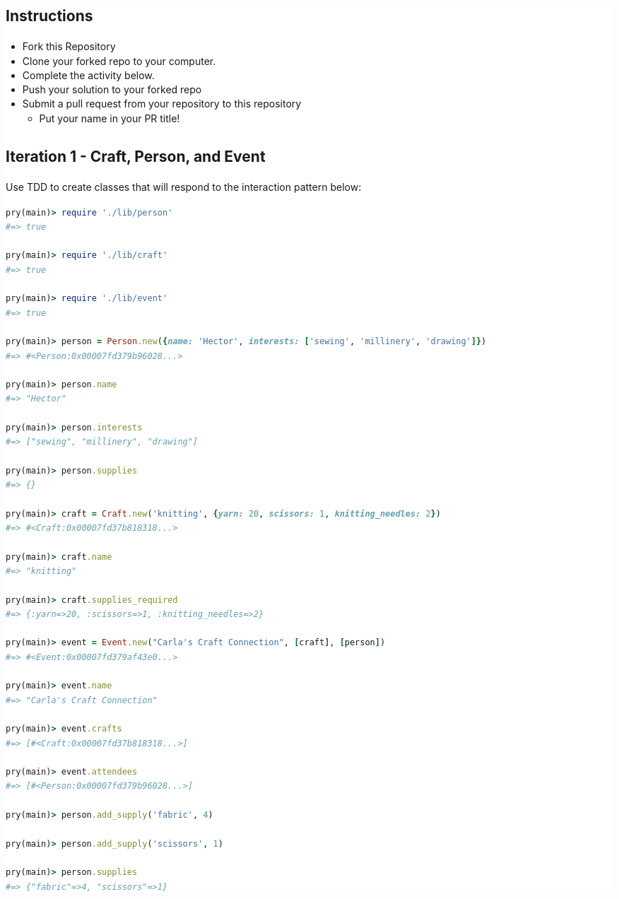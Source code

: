 ## Instructions

* Fork this Repository
* Clone your forked repo to your computer.
* Complete the activity below.
* Push your solution to your forked repo
* Submit a pull request from your repository to this repository
  * Put your name in your PR title!

## Iteration 1 - Craft, Person, and Event

Use TDD to create classes that will respond to the interaction pattern below:

```ruby
pry(main)> require './lib/person'
#=> true

pry(main)> require './lib/craft'
#=> true

pry(main)> require './lib/event'
#=> true

pry(main)> person = Person.new({name: 'Hector', interests: ['sewing', 'millinery', 'drawing']})
#=> #<Person:0x00007fd379b96028...>

pry(main)> person.name
#=> "Hector"

pry(main)> person.interests
#=> ["sewing", "millinery", "drawing"]

pry(main)> person.supplies
#=> {}

pry(main)> craft = Craft.new('knitting', {yarn: 20, scissors: 1, knitting_needles: 2})
#=> #<Craft:0x00007fd37b818318...>

pry(main)> craft.name
#=> "knitting"

pry(main)> craft.supplies_required
#=> {:yarn=>20, :scissors=>1, :knitting_needles=>2}

pry(main)> event = Event.new("Carla's Craft Connection", [craft], [person])
#=> #<Event:0x00007fd379af43e0...>

pry(main)> event.name
#=> "Carla's Craft Connection"

pry(main)> event.crafts
#=> [#<Craft:0x00007fd37b818318...>]

pry(main)> event.attendees
#=> [#<Person:0x00007fd379b96028...>]

pry(main)> person.add_supply('fabric', 4)

pry(main)> person.add_supply('scissors', 1)

pry(main)> person.supplies
#=> {"fabric"=>4, "scissors"=>1}

```